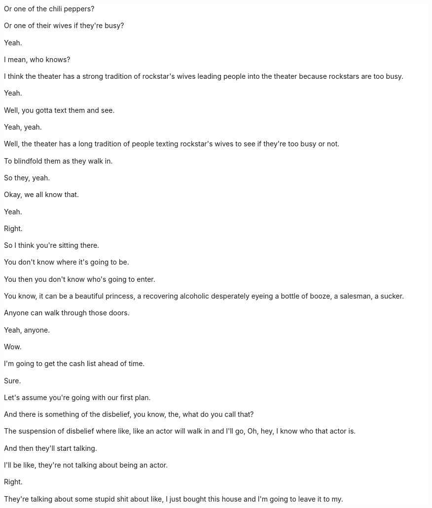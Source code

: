 Or one of the chili peppers?

Or one of their wives if they're busy?

Yeah.

I mean, who knows?

I think the theater has a strong tradition of rockstar's wives leading people into the theater because rockstars are too busy.

Yeah.

Well, you gotta text them and see.

Yeah, yeah.

Well, the theater has a long tradition of people texting rockstar's wives to see if they're too busy or not.

To blindfold them as they walk in.

So they, yeah.

Okay, we all know that.

Yeah.

Right.

So I think you're sitting there.

You don't know where it's going to be.

You then you don't know who's going to enter.

You know, it can be a beautiful princess, a recovering alcoholic desperately eyeing a bottle of booze, a salesman, a sucker.

Anyone can walk through those doors.

Yeah, anyone.

Wow.

I'm going to get the cash list ahead of time.

Sure.

Let's assume you're going with our first plan.

And there is something of the disbelief, you know, the, what do you call that?

The suspension of disbelief where like, like an actor will walk in and I'll go, Oh, hey, I know who that actor is.

And then they'll start talking.

I'll be like, they're not talking about being an actor.

Right.

They're talking about some stupid shit about like, I just bought this house and I'm going to leave it to my.
